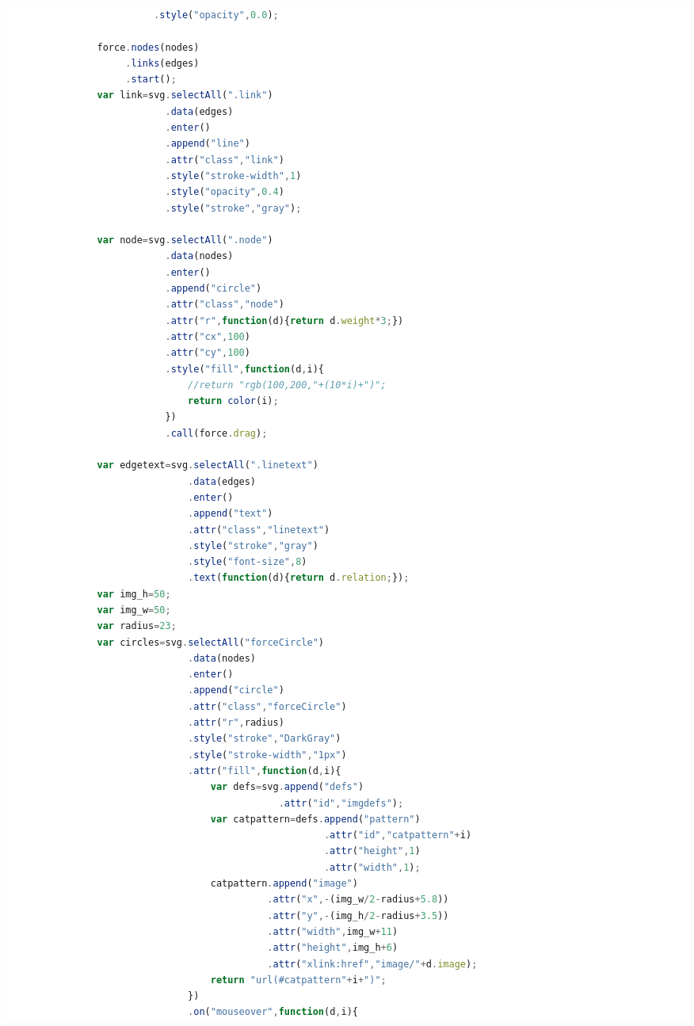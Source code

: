 ``` javascript
                          .style("opacity",0.0);

                force.nodes(nodes)
                     .links(edges)
                     .start();
                var link=svg.selectAll(".link")
                            .data(edges)
                            .enter()
                            .append("line")
                            .attr("class","link")
                            .style("stroke-width",1)
                            .style("opacity",0.4)
                            .style("stroke","gray");

                var node=svg.selectAll(".node")
                            .data(nodes)
                            .enter()
                            .append("circle")
                            .attr("class","node")
                            .attr("r",function(d){return d.weight*3;})
                            .attr("cx",100)
                            .attr("cy",100)
                            .style("fill",function(d,i){
                                //return "rgb(100,200,"+(10*i)+")";
                                return color(i);
                            })
                            .call(force.drag);
                
                var edgetext=svg.selectAll(".linetext")
                                .data(edges)
                                .enter()
                                .append("text")
                                .attr("class","linetext")
                                .style("stroke","gray")
                                .style("font-size",8)
                                .text(function(d){return d.relation;});
                var img_h=50;
		        var img_w=50;
		        var radius=23;
                var circles=svg.selectAll("forceCircle")
                                .data(nodes)
                                .enter()
                                .append("circle")
                                .attr("class","forceCircle")
                                .attr("r",radius)
                                .style("stroke","DarkGray")
                                .style("stroke-width","1px")
                                .attr("fill",function(d,i){
                                    var defs=svg.append("defs")
                                                .attr("id","imgdefs");
                                    var catpattern=defs.append("pattern")
                                                        .attr("id","catpattern"+i)
                                                        .attr("height",1)
                                                        .attr("width",1);
                                    catpattern.append("image")
                                              .attr("x",-(img_w/2-radius+5.8))
                                              .attr("y",-(img_h/2-radius+3.5))
                                              .attr("width",img_w+11)
                                              .attr("height",img_h+6)
                                              .attr("xlink:href","image/"+d.image);
                                    return "url(#catpattern"+i+")";
                                })
                                .on("mouseover",function(d,i){
```